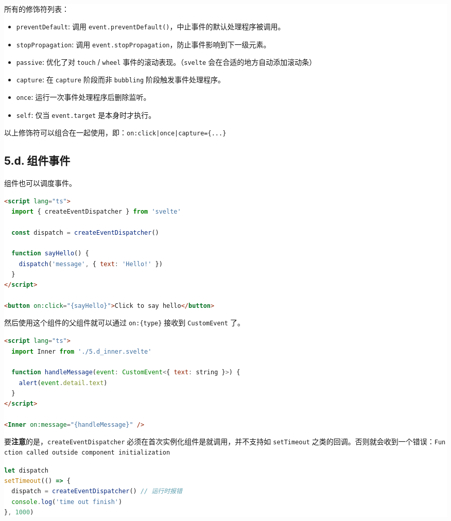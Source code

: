所有的修饰符列表：

- `preventDefault`: 调用 `event.preventDefault()`，中止事件的默认处理程序被调用。

- `stopPropagation`: 调用 `event.stopPropagation`，防止事件影响到下一级元素。

- `passive`: 优化了对 `touch` / `wheel` 事件的滚动表现。（`svelte` 会在合适的地方自动添加滚动条）

- `capture`: 在 `capture` 阶段而非 `bubbling` 阶段触发事件处理程序。

- `once`: 运行一次事件处理程序后删除监听。

- `self`: 仅当 `event.target` 是本身时才执行。

以上修饰符可以组合在一起使用，即：`on:click|once|capture={...}`

## 5.d. 组件事件

组件也可以调度事件。

```html
<script lang="ts">
  import { createEventDispatcher } from 'svelte'

  const dispatch = createEventDispatcher()

  function sayHello() {
    dispatch('message', { text: 'Hello!' })
  }
</script>

<button on:click="{sayHello}">Click to say hello</button>
```

然后使用这个组件的父组件就可以通过 `on:{type}` 接收到 `CustomEvent` 了。

```html
<script lang="ts">
  import Inner from './5.d_inner.svelte'

  function handleMessage(event: CustomEvent<{ text: string }>) {
    alert(event.detail.text)
  }
</script>

<Inner on:message="{handleMessage}" />
```

要**注意**的是，`createEventDispatcher` 必须在首次实例化组件是就调用，并不支持如 `setTimeout` 之类的回调。否则就会收到一个错误：`Function called outside component initialization`

```js
let dispatch
setTimeout(() => {
  dispatch = createEventDispatcher() // 运行时报错
  console.log('time out finish')
}, 1000)
```
